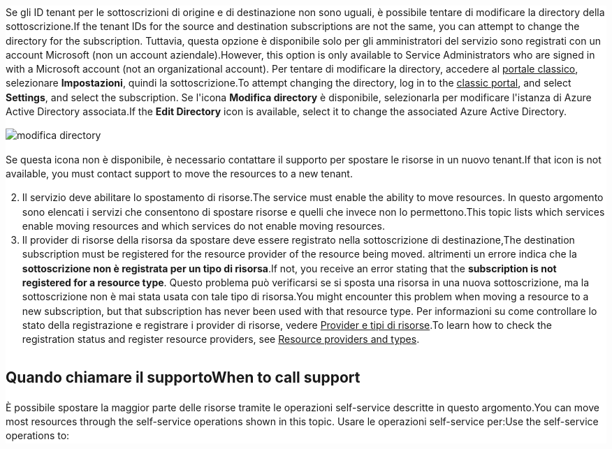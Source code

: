   <span data-ttu-id="98daa-124">Se gli ID tenant per le sottoscrizioni di origine e di destinazione non sono uguali, è possibile tentare di modificare la directory della sottoscrizione.</span><span class="sxs-lookup"><span data-stu-id="98daa-124">If the tenant IDs for the source and destination subscriptions are not the same, you can attempt to change the directory for the subscription.</span></span> <span data-ttu-id="98daa-125">Tuttavia, questa opzione è disponibile solo per gli amministratori del servizio sono registrati con un account Microsoft (non un account aziendale).</span><span class="sxs-lookup"><span data-stu-id="98daa-125">However, this option is only available to Service Administrators who are signed in with a Microsoft account (not an organizational account).</span></span> <span data-ttu-id="98daa-126">Per tentare di modificare la directory, accedere al [portale classico](https://manage.windowsazure.com/), selezionare **Impostazioni**, quindi la sottoscrizione.</span><span class="sxs-lookup"><span data-stu-id="98daa-126">To attempt changing the directory, log in to the [classic portal](https://manage.windowsazure.com/), and select **Settings**, and select the subscription.</span></span> <span data-ttu-id="98daa-127">Se l'icona **Modifica directory** è disponibile, selezionarla per modificare l'istanza di Azure Active Directory associata.</span><span class="sxs-lookup"><span data-stu-id="98daa-127">If the **Edit Directory** icon is available, select it to change the associated Azure Active Directory.</span></span>

  ![modifica directory](./media/resource-group-move-resources/edit-directory.png)

  <span data-ttu-id="98daa-129">Se questa icona non è disponibile, è necessario contattare il supporto per spostare le risorse in un nuovo tenant.</span><span class="sxs-lookup"><span data-stu-id="98daa-129">If that icon is not available, you must contact support to move the resources to a new tenant.</span></span>

2. <span data-ttu-id="98daa-130">Il servizio deve abilitare lo spostamento di risorse.</span><span class="sxs-lookup"><span data-stu-id="98daa-130">The service must enable the ability to move resources.</span></span> <span data-ttu-id="98daa-131">In questo argomento sono elencati i servizi che consentono di spostare risorse e quelli che invece non lo permettono.</span><span class="sxs-lookup"><span data-stu-id="98daa-131">This topic lists which services enable moving resources and which services do not enable moving resources.</span></span>
3. <span data-ttu-id="98daa-132">Il provider di risorse della risorsa da spostare deve essere registrato nella sottoscrizione di destinazione,</span><span class="sxs-lookup"><span data-stu-id="98daa-132">The destination subscription must be registered for the resource provider of the resource being moved.</span></span> <span data-ttu-id="98daa-133">altrimenti un errore indica che la **sottoscrizione non è registrata per un tipo di risorsa**.</span><span class="sxs-lookup"><span data-stu-id="98daa-133">If not, you receive an error stating that the **subscription is not registered for a resource type**.</span></span> <span data-ttu-id="98daa-134">Questo problema può verificarsi se si sposta una risorsa in una nuova sottoscrizione, ma la sottoscrizione non è mai stata usata con tale tipo di risorsa.</span><span class="sxs-lookup"><span data-stu-id="98daa-134">You might encounter this problem when moving a resource to a new subscription, but that subscription has never been used with that resource type.</span></span> <span data-ttu-id="98daa-135">Per informazioni su come controllare lo stato della registrazione e registrare i provider di risorse, vedere [Provider e tipi di risorse](resource-manager-supported-services.md).</span><span class="sxs-lookup"><span data-stu-id="98daa-135">To learn how to check the registration status and register resource providers, see [Resource providers and types](resource-manager-supported-services.md).</span></span>

## <a name="when-to-call-support"></a><span data-ttu-id="98daa-136">Quando chiamare il supporto</span><span class="sxs-lookup"><span data-stu-id="98daa-136">When to call support</span></span>
<span data-ttu-id="98daa-137">È possibile spostare la maggior parte delle risorse tramite le operazioni self-service descritte in questo argomento.</span><span class="sxs-lookup"><span data-stu-id="98daa-137">You can move most resources through the self-service operations shown in this topic.</span></span> <span data-ttu-id="98daa-138">Usare le operazioni self-service per:</span><span class="sxs-lookup"><span data-stu-id="98daa-138">Use the self-service operations to:</span></span>
